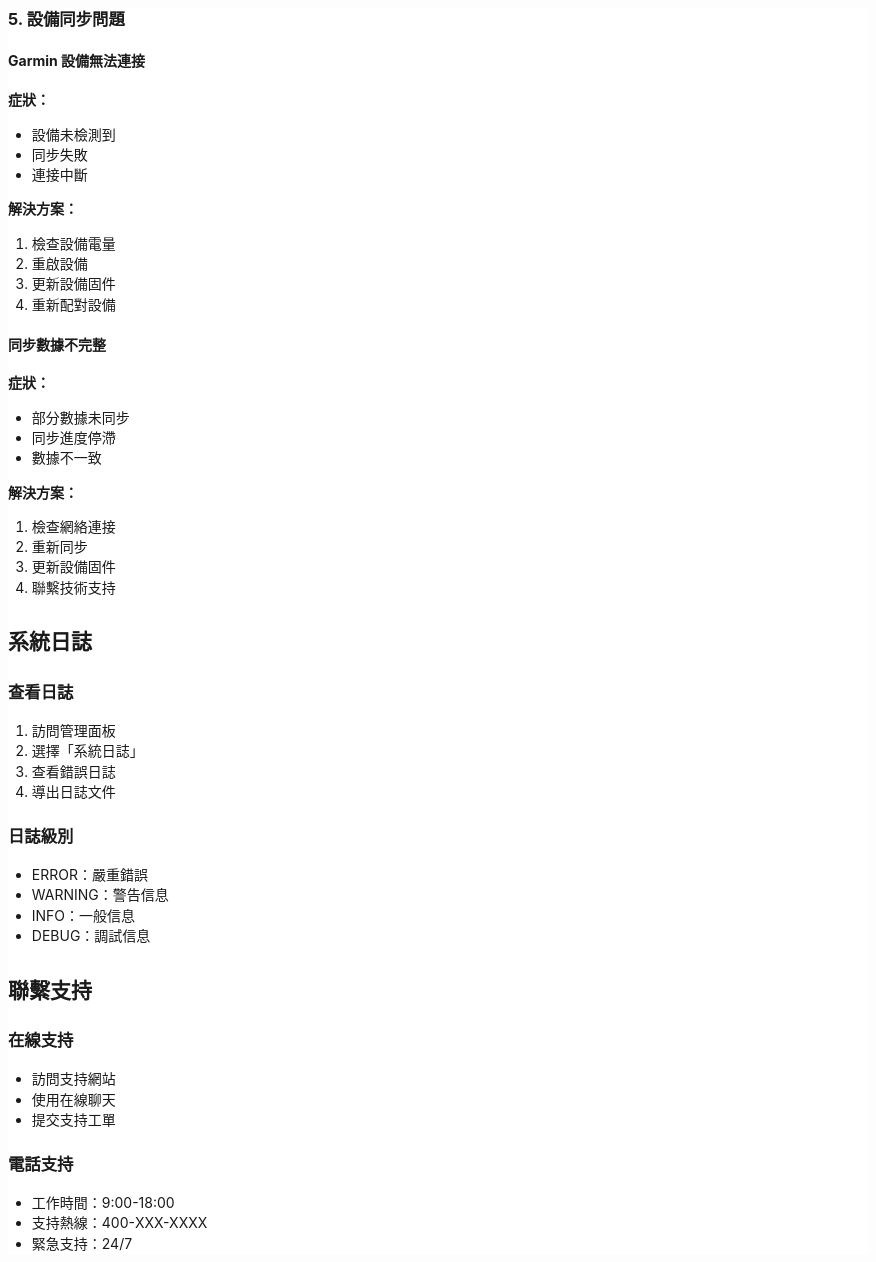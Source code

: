 ### 5. 設備同步問題

#### Garmin 設備無法連接
**症狀：**
- 設備未檢測到
- 同步失敗
- 連接中斷

**解決方案：**
1. 檢查設備電量
2. 重啟設備
3. 更新設備固件
4. 重新配對設備

#### 同步數據不完整
**症狀：**
- 部分數據未同步
- 同步進度停滯
- 數據不一致

**解決方案：**
1. 檢查網絡連接
2. 重新同步
3. 更新設備固件
4. 聯繫技術支持

## 系統日誌

### 查看日誌
1. 訪問管理面板
2. 選擇「系統日誌」
3. 查看錯誤日誌
4. 導出日誌文件

### 日誌級別
- ERROR：嚴重錯誤
- WARNING：警告信息
- INFO：一般信息
- DEBUG：調試信息

## 聯繫支持

### 在線支持
- 訪問支持網站
- 使用在線聊天
- 提交支持工單

### 電話支持
- 工作時間：9:00-18:00
- 支持熱線：400-XXX-XXXX
- 緊急支持：24/7
